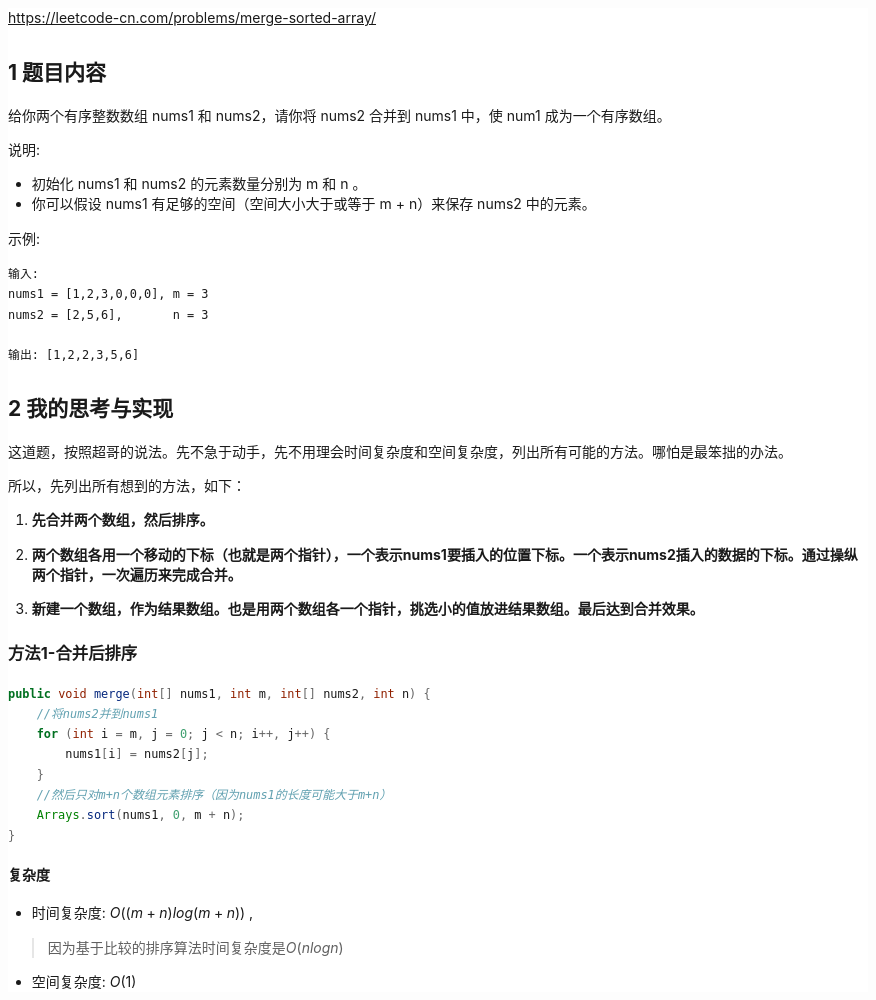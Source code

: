 https://leetcode-cn.com/problems/merge-sorted-array/



## 1 题目内容

给你两个有序整数数组 nums1 和 nums2，请你将 nums2 合并到 nums1 中，使 num1 成为一个有序数组。

 说明:

- 初始化 nums1 和 nums2 的元素数量分别为 m 和 n 。
- 你可以假设 nums1 有足够的空间（空间大小大于或等于 m + n）来保存 nums2 中的元素。


示例:

```
输入:
nums1 = [1,2,3,0,0,0], m = 3
nums2 = [2,5,6],       n = 3

输出: [1,2,2,3,5,6]

```



## 2 我的思考与实现

这道题，按照超哥的说法。先不急于动手，先不用理会时间复杂度和空间复杂度，列出所有可能的方法。哪怕是最笨拙的办法。

所以，先列出所有想到的方法，如下：

1. **先合并两个数组，然后排序。**
2. **两个数组各用一个移动的下标（也就是两个指针），一个表示nums1要插入的位置下标。一个表示nums2插入的数据的下标。通过操纵两个指针，一次遍历来完成合并。**

3. **新建一个数组，作为结果数组。也是用两个数组各一个指针，挑选小的值放进结果数组。最后达到合并效果。**

### 方法1-合并后排序

```java
public void merge(int[] nums1, int m, int[] nums2, int n) {
    //将nums2并到nums1
    for (int i = m, j = 0; j < n; i++, j++) {
        nums1[i] = nums2[j];
    }
    //然后只对m+n个数组元素排序（因为nums1的长度可能大于m+n）
    Arrays.sort(nums1, 0, m + n);
}
```

#### 复杂度

- 时间复杂度: $O((m+n)log(m+n))$ ,

> 因为基于比较的排序算法时间复杂度是$O(nlogn)$

- 空间复杂度: $O(1)$
